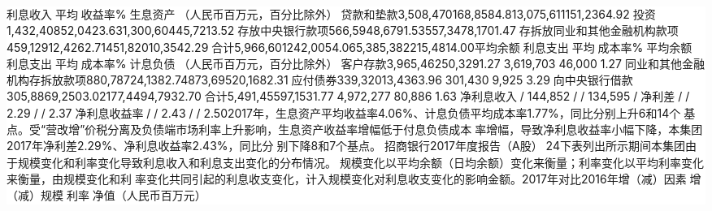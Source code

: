 利息收入
平均
收益率%
生息资产
（人民币百万元，百分比除外）
贷款和垫款3,508,470168,8584.813,075,611151,2364.92
投资1,432,40852,0423.631,300,60445,7213.52
存放中央银行款项566,5948,6791.53557,3478,1701.47
存拆放同业和其他金融机构款项459,12912,4262.71451,82010,3542.29
合计5,966,601242,0054.065,385,382215,4814.00平均余额
利息支出
平均
成本率%
平均余额
利息支出
平均
成本率%
计息负债
（人民币百万元，百分比除外）
客户存款3,965,46250,3291.27
3,619,703
46,000
1.27
同业和其他金融机构存拆放款项880,78724,1382.74873,69520,1682.31
应付债券339,32013,4363.96
301,430
9,925
3.29
向中央银行借款305,8869,2503.02177,4494,7932.70
合计5,491,45597,1531.77
4,972,277
80,886
1.63
净利息收入
/
144,852
/
/
134,595
/
净利差
/
/
2.29
/
/
2.37
净利息收益率
/
/
2.43
/
/
2.502017年，生息资产平均收益率4.06%、计息负债平均成本率1.77%，同比分别上升6和14个
基点。受“营改增”价税分离及负债端市场利率上升影响，生息资产收益率增幅低于付息负债成本
率增幅，导致净利息收益率小幅下降，本集团2017年净利差2.29%、净利息收益率2.43%，同比分
别下降8和7个基点。
招商银行2017年度报告（A股）
24下表列出所示期间本集团由于规模变化和利率变化导致利息收入和利息支出变化的分布情况。
规模变化以平均余额（日均余额）变化来衡量；利率变化以平均利率变化来衡量，由规模变化和利
率变化共同引起的利息收支变化，计入规模变化对利息收支变化的影响金额。2017年对比2016年增（减）因素
增（减）规模
利率
净值（人民币百万元）